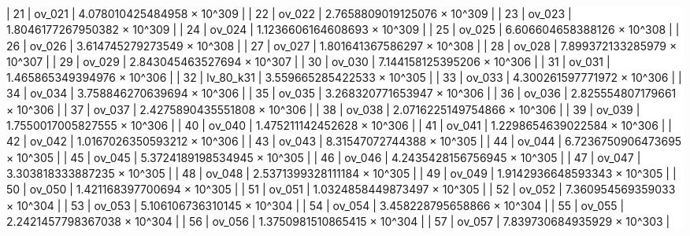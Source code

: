 | 21 | ov_021 | 4.078010425484958 × 10^309 |
| 22 | ov_022 | 2.7658809019125076 × 10^309 |
| 23 | ov_023 | 1.8046177267950382 × 10^309 |
| 24 | ov_024 | 1.1236606164608693 × 10^309 |
| 25 | ov_025 | 6.606604658388126 × 10^308 |
| 26 | ov_026 | 3.614745279273549 × 10^308 |
| 27 | ov_027 | 1.801641367586297 × 10^308 |
| 28 | ov_028 | 7.899372133285979 × 10^307 |
| 29 | ov_029 | 2.843045463527694 × 10^307 |
| 30 | ov_030 | 7.144158125395206 × 10^306 |
| 31 | ov_031 | 1.465865349394976 × 10^306 |
| 32 | lv_80_k31 | 3.559665285422533 × 10^305 |
| 33 | ov_033 | 4.300261597771972 × 10^306 |
| 34 | ov_034 | 3.758846270639694 × 10^306 |
| 35 | ov_035 | 3.268320771653947 × 10^306 |
| 36 | ov_036 | 2.825554807179661 × 10^306 |
| 37 | ov_037 | 2.4275890435551808 × 10^306 |
| 38 | ov_038 | 2.0716225149754866 × 10^306 |
| 39 | ov_039 | 1.7550017005827555 × 10^306 |
| 40 | ov_040 | 1.475211142452628 × 10^306 |
| 41 | ov_041 | 1.2298654639022584 × 10^306 |
| 42 | ov_042 | 1.0167026350593212 × 10^306 |
| 43 | ov_043 | 8.31547072744388 × 10^305 |
| 44 | ov_044 | 6.7236750906473695 × 10^305 |
| 45 | ov_045 | 5.3724189198534945 × 10^305 |
| 46 | ov_046 | 4.2435428156756945 × 10^305 |
| 47 | ov_047 | 3.303818333887235 × 10^305 |
| 48 | ov_048 | 2.5371399328111184 × 10^305 |
| 49 | ov_049 | 1.9142936648593343 × 10^305 |
| 50 | ov_050 | 1.421168397700694 × 10^305 |
| 51 | ov_051 | 1.0324858449873497 × 10^305 |
| 52 | ov_052 | 7.360954569359033 × 10^304 |
| 53 | ov_053 | 5.106106736310145 × 10^304 |
| 54 | ov_054 | 3.458228795658866 × 10^304 |
| 55 | ov_055 | 2.2421457798367038 × 10^304 |
| 56 | ov_056 | 1.3750981510865415 × 10^304 |
| 57 | ov_057 | 7.839730684935929 × 10^303 |